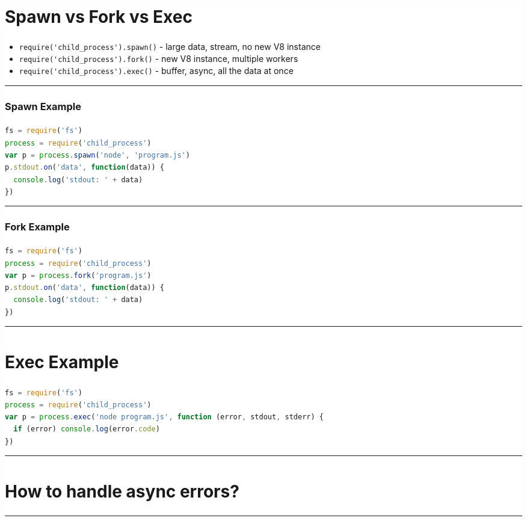 
# Spawn vs Fork vs Exec

* `require('child_process').spawn()` - large data, stream, no new V8 instance
* `require('child_process').fork()` - new V8 instance, multiple workers
* `require('child_process').exec()` - buffer, async, all the data at once

---

### Spawn Example

```js
fs = require('fs')
process = require('child_process')
var p = process.spawn('node', 'program.js')
p.stdout.on('data', function(data)) {
  console.log('stdout: ' + data)
})
```

---

### Fork Example

```js
fs = require('fs')
process = require('child_process')
var p = process.fork('program.js')
p.stdout.on('data', function(data)) {
  console.log('stdout: ' + data)
})
```

---

# Exec Example

```js
fs = require('fs')
process = require('child_process')
var p = process.exec('node program.js', function (error, stdout, stderr) {
  if (error) console.log(error.code)
})
```

---

# How to handle async errors?

---


